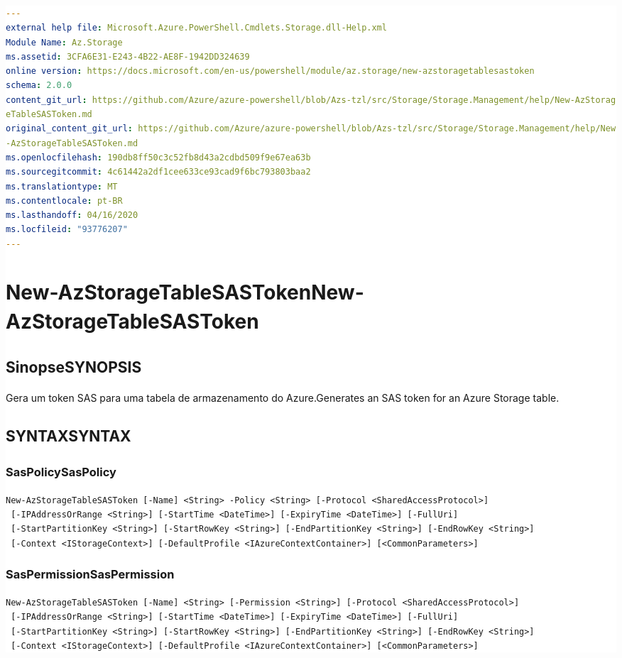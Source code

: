 ```yaml
---
external help file: Microsoft.Azure.PowerShell.Cmdlets.Storage.dll-Help.xml
Module Name: Az.Storage
ms.assetid: 3CFA6E31-E243-4B22-AE8F-1942DD324639
online version: https://docs.microsoft.com/en-us/powershell/module/az.storage/new-azstoragetablesastoken
schema: 2.0.0
content_git_url: https://github.com/Azure/azure-powershell/blob/Azs-tzl/src/Storage/Storage.Management/help/New-AzStorageTableSASToken.md
original_content_git_url: https://github.com/Azure/azure-powershell/blob/Azs-tzl/src/Storage/Storage.Management/help/New-AzStorageTableSASToken.md
ms.openlocfilehash: 190db8ff50c3c52fb8d43a2cdbd509f9e67ea63b
ms.sourcegitcommit: 4c61442a2df1cee633ce93cad9f6bc793803baa2
ms.translationtype: MT
ms.contentlocale: pt-BR
ms.lasthandoff: 04/16/2020
ms.locfileid: "93776207"
---
```

# <span data-ttu-id="d656c-101">New-AzStorageTableSASToken</span><span class="sxs-lookup"><span data-stu-id="d656c-101">New-AzStorageTableSASToken</span></span>

## <span data-ttu-id="d656c-102">Sinopse</span><span class="sxs-lookup"><span data-stu-id="d656c-102">SYNOPSIS</span></span>
<span data-ttu-id="d656c-103">Gera um token SAS para uma tabela de armazenamento do Azure.</span><span class="sxs-lookup"><span data-stu-id="d656c-103">Generates an SAS token for an Azure Storage table.</span></span>

## <span data-ttu-id="d656c-104">SYNTAX</span><span class="sxs-lookup"><span data-stu-id="d656c-104">SYNTAX</span></span>

### <span data-ttu-id="d656c-105">SasPolicy</span><span class="sxs-lookup"><span data-stu-id="d656c-105">SasPolicy</span></span>
```
New-AzStorageTableSASToken [-Name] <String> -Policy <String> [-Protocol <SharedAccessProtocol>]
 [-IPAddressOrRange <String>] [-StartTime <DateTime>] [-ExpiryTime <DateTime>] [-FullUri]
 [-StartPartitionKey <String>] [-StartRowKey <String>] [-EndPartitionKey <String>] [-EndRowKey <String>]
 [-Context <IStorageContext>] [-DefaultProfile <IAzureContextContainer>] [<CommonParameters>]
```

### <span data-ttu-id="d656c-106">SasPermission</span><span class="sxs-lookup"><span data-stu-id="d656c-106">SasPermission</span></span>
```
New-AzStorageTableSASToken [-Name] <String> [-Permission <String>] [-Protocol <SharedAccessProtocol>]
 [-IPAddressOrRange <String>] [-StartTime <DateTime>] [-ExpiryTime <DateTime>] [-FullUri]
 [-StartPartitionKey <String>] [-StartRowKey <String>] [-EndPartitionKey <String>] [-EndRowKey <String>]
 [-Context <IStorageContext>] [-DefaultProfile <IAzureContextContainer>] [<CommonParameters>]
```
